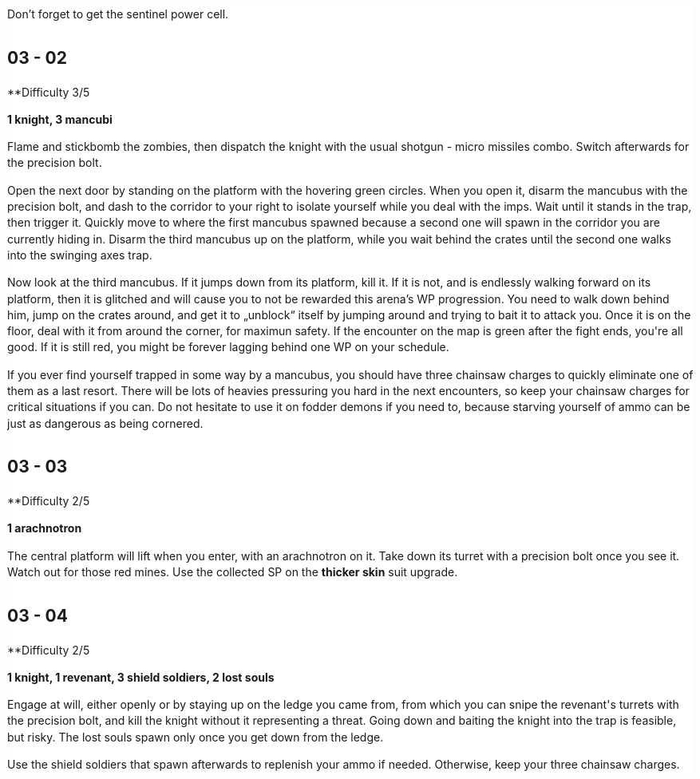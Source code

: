 Don’t forget to get the sentinel power cell.  

## 03 - 02

**Difficulty 3/5  
  
**1 knight, 3 mancubi**  
  
Flame and stickbomb the zombies, then dispatch the knight with the usual shotgun - micro missiles combo. Switch afterwards for the precision bolt.  
  
Open the next door by standing on the platform with the hovering green circles. When you open it, disarm the mancubus with the precision bolt, and dash to the corridor to your right to isolate yourself while you deal with the imps. Wait until it stands in the trap, then trigger it. Quickly move to where the first mancubus spawned because a second one will spawn in the corridor you are currently hiding in. Disarm the third mancubus up on the platform, while you wait behind the crates until the second one walks into the swinging axes trap.  
  
Now look at the third mancubus. If it jumps down from its platform, kill it. If it is not, and is endlessly walking forward on its platform, then it is glitched and will cause you to not be rewarded this arena’s WP progression. You need to walk down behind him, jump on the crates around, and get it to „unblock“ itself by jumping around and trying to bait it to attack you. Once it is on the floor, deal with it from around the corner, for maximun safety. If the encounter on the map is green after the fight ends, you're all good. If it is still red, you might be forever lagging behind one WP on your schedule.  
  
If you ever find yourself trapped in some way by a mancubus, you should have three chainsaw charges to quickly eliminate one of them as a last resort. There will be lots of heavies pressuring you hard in the next encounters, so keep your chainsaw charges for critical situations if you can. Do not hesitate to use it on fodder demons if you need to, because starving yourself of ammo can be just as dangerous as being cornered.  

## 03 - 03

**Difficulty 2/5  
  
**1 arachnotron**  
  
The central platform will lift when you enter, with an arachnotron on it. Take down its turret with a precision bolt once you see it. Watch out for those red mines. Use the collected SP on the **thicker skin** suit upgrade.  
 
## 03 - 04

**Difficulty 2/5  
  
**1 knight, 1 revenant, 3 shield soldiers, 2 lost souls**  
  
Engage at will, either openly or by staying up on the ledge you came from, from which you can snipe the revenant's turrets with the precision bolt, and kill the knight without it representing a threat. Going down and baiting the knight into the trap is feasible, but risky. The lost souls spawn only once you get down from the ledge.  
  
Use the shield soldiers that spawn afterwards to replenish your ammo if needed. Otherwise, keep your three chainsaw charges.  
